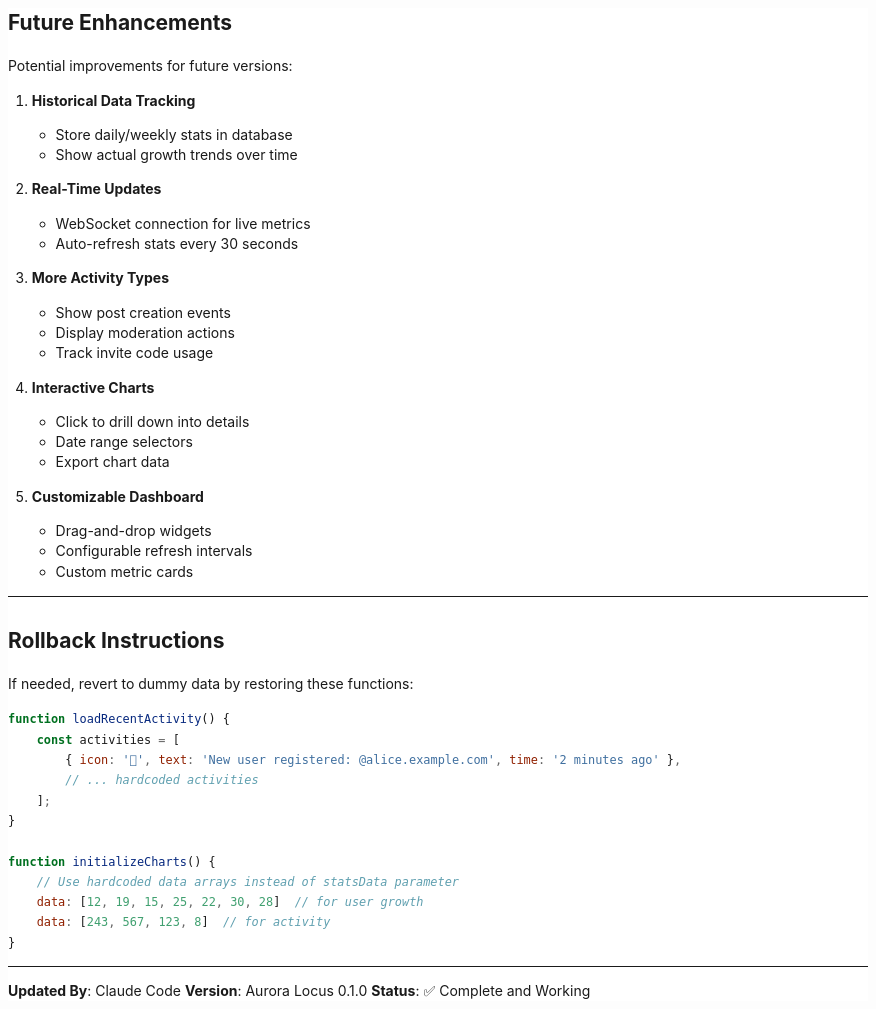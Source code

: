 ## Future Enhancements

Potential improvements for future versions:

1. **Historical Data Tracking**
   - Store daily/weekly stats in database
   - Show actual growth trends over time

2. **Real-Time Updates**
   - WebSocket connection for live metrics
   - Auto-refresh stats every 30 seconds

3. **More Activity Types**
   - Show post creation events
   - Display moderation actions
   - Track invite code usage

4. **Interactive Charts**
   - Click to drill down into details
   - Date range selectors
   - Export chart data

5. **Customizable Dashboard**
   - Drag-and-drop widgets
   - Configurable refresh intervals
   - Custom metric cards

---

## Rollback Instructions

If needed, revert to dummy data by restoring these functions:

```javascript
function loadRecentActivity() {
    const activities = [
        { icon: '👤', text: 'New user registered: @alice.example.com', time: '2 minutes ago' },
        // ... hardcoded activities
    ];
}

function initializeCharts() {
    // Use hardcoded data arrays instead of statsData parameter
    data: [12, 19, 15, 25, 22, 30, 28]  // for user growth
    data: [243, 567, 123, 8]  // for activity
}
```

---

**Updated By**: Claude Code
**Version**: Aurora Locus 0.1.0
**Status**: ✅ Complete and Working
